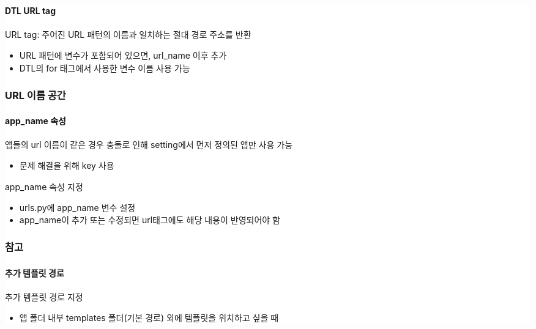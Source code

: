 #### DTL URL tag
URL tag: 주어진 URL 패턴의 이름과 일치하는 절대 경로 주소를 반환
- URL 패턴에 변수가 포함되어 있으면, url_name 이후 추가
- DTL의 for 태그에서 사용한 변수 이름 사용 가능

### URL 이름 공간
#### app_name 속성
앱들의 url 이름이 같은 경우 충돌로 인해 setting에서 먼저 정의된 앱만 사용 가능
- 문제 해결을 위해 key 사용

app_name 속성 지정
- urls.py에 app_name 변수 설정
- app_name이 추가 또는 수정되면 url태그에도 해당 내용이 반영되어야 함

### 참고
#### 추가 템플릿 경로
추가 템플릿 경로 지정
- 앱 폴더 내부 templates 폴더(기본 경로) 외에 템플릿을 위치하고 싶을 때
